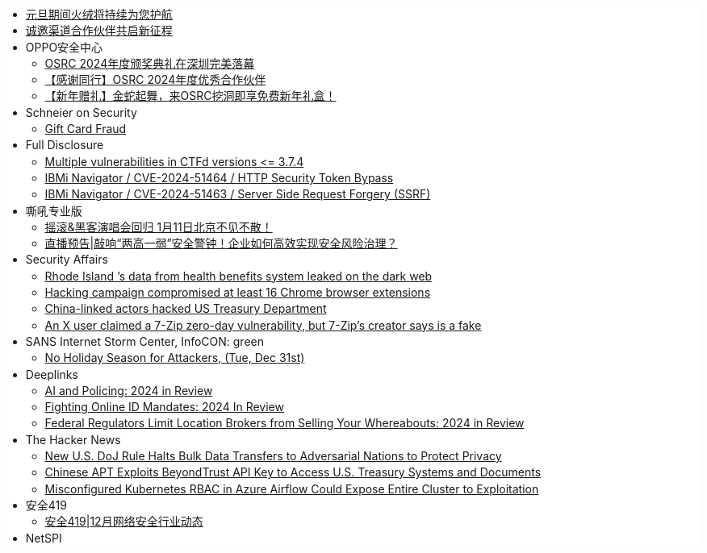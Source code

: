  - [元旦期间火绒将持续为您护航](https://mp.weixin.qq.com/s?__biz=MzI3NjYzMDM1Mg==&mid=2247521287&idx=1&sn=091685dfcc504877ab84beffa317a9a4&chksm=eb704a38dc07c32e2336ce377f30d3c7ddc56be23288980682b1185a7ea7ccf002a76ff02ded&scene=58&subscene=0#rd)
  - [诚邀渠道合作伙伴共启新征程](https://mp.weixin.qq.com/s?__biz=MzI3NjYzMDM1Mg==&mid=2247521287&idx=2&sn=a5d58c80f800ac166d756fe9398e774f&chksm=eb704a38dc07c32e8f8e6c45ec8b07c8e4903be6e8375bae26d9d9f48b0a08634e2f9379ed77&scene=58&subscene=0#rd)
- OPPO安全中心
  - [OSRC 2024年度颁奖典礼在深圳完美落幕](https://mp.weixin.qq.com/s?__biz=MzUyNzc4Mzk3MQ==&mid=2247494127&idx=1&sn=66b3069772e4469f6d59fe463049c089&chksm=fa78e8a3cd0f61b50cb044338402ca7573fa1e28324dc3d3b6c9934df7f9025a7810b818e69f&scene=58&subscene=0#rd)
  - [【感谢同行】OSRC 2024年度优秀合作伙伴](https://mp.weixin.qq.com/s?__biz=MzUyNzc4Mzk3MQ==&mid=2247494127&idx=2&sn=0f15b6b6c276a92b3b73312bb60c784d&chksm=fa78e8a3cd0f61b5226cd17c06c0bed1486608b4997a77573302e2b6b5a43f9d5ed7e4dfcfad&scene=58&subscene=0#rd)
  - [【新年赠礼】金蛇起舞，来OSRC挖洞即享免费新年礼盒！](https://mp.weixin.qq.com/s?__biz=MzUyNzc4Mzk3MQ==&mid=2247494127&idx=3&sn=4ef9ee9872e8f72ff5d9a999802f56b1&chksm=fa78e8a3cd0f61b53c0d04eda5d5b1a5268a710b4bf4e5415010a09a5f1bbd2c0f4bdffbad8e&scene=58&subscene=0#rd)
- Schneier on Security
  - [Gift Card Fraud](https://www.schneier.com/blog/archives/2024/12/gift-card-fraud.html)
- Full Disclosure
  - [Multiple vulnerabilities in CTFd versions <= 3.7.4](https://seclists.org/fulldisclosure/2024/Dec/21)
  - [IBMi Navigator / CVE-2024-51464 / HTTP Security Token Bypass](https://seclists.org/fulldisclosure/2024/Dec/20)
  - [IBMi Navigator / CVE-2024-51463 / Server Side Request Forgery	(SSRF)](https://seclists.org/fulldisclosure/2024/Dec/19)
- 嘶吼专业版
  - [摇滚&黑客演唱会回归 1月11日北京不见不散！](https://mp.weixin.qq.com/s?__biz=MzI0MDY1MDU4MQ==&mid=2247580546&idx=1&sn=2778511a2b0e3ec2432608e08324d0f9&chksm=e9146bb8de63e2ae8c726c55fb057ac13247fe4c8aa15103a327197b55dc94015123f86e39e9&scene=58&subscene=0#rd)
  - [直播预告|敲响“两高一弱”安全警钟！企业如何高效实现安全风险治理？](https://mp.weixin.qq.com/s?__biz=MzI0MDY1MDU4MQ==&mid=2247580546&idx=2&sn=f0447e115a7dd675daaacfd37a968e3c&chksm=e9146bb8de63e2ae4bf3012f4fe5581c2129f946fbcb70be8edc3e029bb663a046820d29fb9a&scene=58&subscene=0#rd)
- Security Affairs
  - [Rhode Island ’s data from health benefits system leaked on the dark web](https://securityaffairs.com/172503/cyber-crime/rhode-island-data-breach.html)
  - [Hacking campaign compromised at least 16 Chrome browser extensions](https://securityaffairs.com/172491/hacking/chrome-browser-extensions-compromise.html)
  - [China-linked actors hacked US Treasury Department](https://securityaffairs.com/172482/intelligence/china-hacked-u-s-treasury-department.html)
  - [An X user claimed a 7-Zip zero-day vulnerability, but 7-Zip’s creator says is a fake](https://securityaffairs.com/172467/hacking/an-x-user-claimed-a-7-zip-zero-day-vulnerability.html)
- SANS Internet Storm Center, InfoCON: green
  - [No Holiday Season for Attackers, (Tue, Dec 31st)](https://isc.sans.edu/diary/rss/31552)
- Deeplinks
  - [AI and Policing: 2024 in Review](https://www.eff.org/deeplinks/2024/12/ai-and-policing-2024-year-review)
  - [Fighting Online ID Mandates: 2024 In Review](https://www.eff.org/deeplinks/2024/12/effs-2024-battle-against-online-age-verification-defending-youth-privacy-and-free)
  - [Federal Regulators Limit Location Brokers from Selling Your Whereabouts: 2024 in Review](https://www.eff.org/deeplinks/2024/12/federal-regulators-limit-location-brokers-selling-your-whereabouts-2024-review)
- The Hacker News
  - [New U.S. DoJ Rule Halts Bulk Data Transfers to Adversarial Nations to Protect Privacy](https://thehackernews.com/2024/12/new-us-doj-rule-halts-bulk-data.html)
  - [Chinese APT Exploits BeyondTrust API Key to Access U.S. Treasury Systems and Documents](https://thehackernews.com/2024/12/chinese-apt-exploits-beyondtrust-api.html)
  - [Misconfigured Kubernetes RBAC in Azure Airflow Could Expose Entire Cluster to Exploitation](https://thehackernews.com/2024/12/misconfigured-kubernetes-rbac-in-azure.html)
- 安全419
  - [安全419|12月网络安全行业动态](https://mp.weixin.qq.com/s?__biz=MzUyMDQ4OTkyMg==&mid=2247546297&idx=1&sn=df3420746721be3a7407e5abefff061b&chksm=f9ebeb14ce9c6202afd8573730038ecc0ae3d2ab724a212d3884afbfbfca4f4167ae7db97f69&scene=58&subscene=0#rd)
- NetSPI